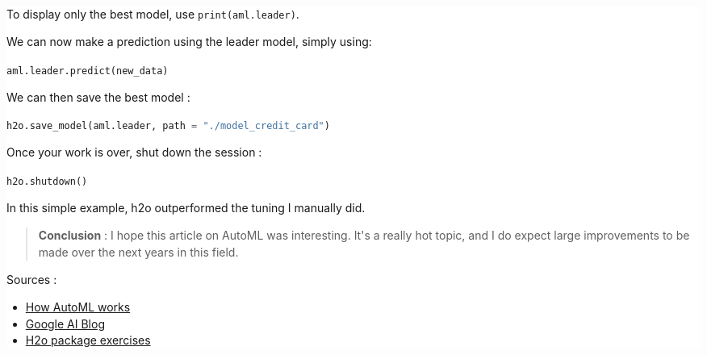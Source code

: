 To display only the best model, use `print(aml.leader)`.

We can now make a prediction using the leader model, simply using:

```python
aml.leader.predict(new_data)
```

We can then save the best model :

```python
h2o.save_model(aml.leader, path = "./model_credit_card")
```

Once your work is over, shut down the session : 

```python
h2o.shutdown()
```

In this simple example, h2o outperformed the tuning I manually did.

> **Conclusion** : I hope this article on AutoML was interesting. It's a really hot topic, and I do expect large improvements to be made over the next years in this field. 

Sources :
- [How AutoML works](https://medium.com/@gangele397/how-does-automl-works-b0f9e45fbb24)
- [Google AI Blog](https://ai.googleblog.com/2017/05/using-machine-learning-to-explore.html?m=1)
- [H2o package exercises](http://eric.univ-lyon2.fr/~ricco/tanagra/fichiers/fr_Tanagra_Package_H2O_Python.pdf)